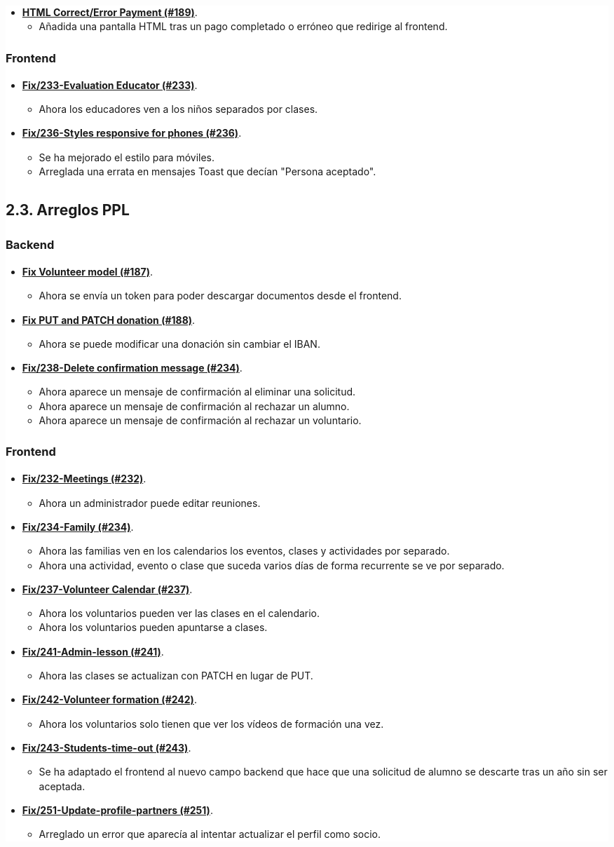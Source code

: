 - **[HTML Correct/Error Payment (#189)](https://github.com/ISPP-G5/NexONG_Backend/issues/189)**.
    - Añadida una pantalla HTML tras un pago completado o erróneo que redirige al frontend.

### Frontend

- **[Fix/233-Evaluation Educator (#233)](https://github.com/ISPP-G5/NexONG_Frontend/issues/233)**.
    - Ahora los educadores ven a los niños separados por clases.
 
- **[Fix/236-Styles responsive for phones (#236)](https://github.com/ISPP-G5/NexONG_Frontend/issues/236)**.
    - Se ha mejorado el estilo para móviles.
    - Arreglada una errata en mensajes Toast que decían "Persona aceptado".


## 2.3. Arreglos PPL

### Backend

- **[Fix Volunteer model (#187)](https://github.com/ISPP-G5/NexONG_Backend/issues/187)**.
    - Ahora se envía un token para poder descargar documentos desde el frontend.
 
- **[Fix PUT and PATCH donation (#188)](https://github.com/ISPP-G5/NexONG_Backend/issues/188)**.
    - Ahora se puede modificar una donación sin cambiar el IBAN.
 
- **[Fix/238-Delete confirmation message (#234)](https://github.com/ISPP-G5/NexONG_Frontend/issues/238)**.
    - Ahora aparece un mensaje de confirmación al eliminar una solicitud.
    - Ahora aparece un mensaje de confirmación al rechazar un alumno.
    - Ahora aparece un mensaje de confirmación al rechazar un voluntario.

### Frontend
 
- **[Fix/232-Meetings (#232)](https://github.com/ISPP-G5/NexONG_Frontend/issues/232)**.
    - Ahora un administrador puede editar reuniones.
 
- **[Fix/234-Family (#234)](https://github.com/ISPP-G5/NexONG_Frontend/issues/234)**.
    - Ahora las familias ven en los calendarios los eventos, clases y actividades por separado.
    - Ahora una actividad, evento o clase que suceda varios días de forma recurrente se ve por separado.
 
- **[Fix/237-Volunteer Calendar (#237)](https://github.com/ISPP-G5/NexONG_Frontend/issues/237)**.
    - Ahora los voluntarios pueden ver las clases en el calendario.
    - Ahora los voluntarios pueden apuntarse a clases.
 
- **[Fix/241-Admin-lesson (#241)](https://github.com/ISPP-G5/NexONG_Frontend/issues/237)**.
    - Ahora las clases se actualizan con PATCH en lugar de PUT.
 
- **[Fix/242-Volunteer formation (#242)](https://github.com/ISPP-G5/NexONG_Frontend/issues/242)**.
    - Ahora los voluntarios solo tienen que ver los vídeos de formación una vez.
 
- **[Fix/243-Students-time-out (#243)](https://github.com/ISPP-G5/NexONG_Frontend/issues/243)**.
    - Se ha adaptado el frontend al nuevo campo backend que hace que una solicitud de alumno se descarte tras un año sin ser aceptada.
 
- **[Fix/251-Update-profile-partners (#251)](https://github.com/ISPP-G5/NexONG_Frontend/issues/251)**.
    - Arreglado un error que aparecía al intentar actualizar el perfil como socio.
 